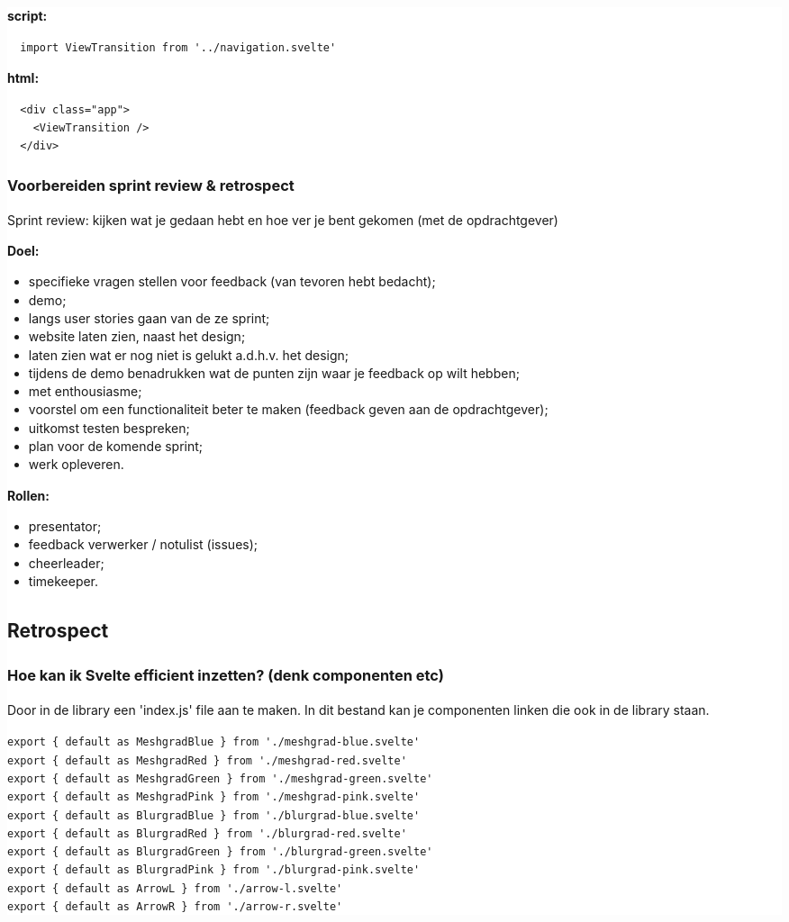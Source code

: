 **script:**

```
  import ViewTransition from '../navigation.svelte'
```

**html:**

```
  <div class="app">
    <ViewTransition />
  </div>
```

### Voorbereiden sprint review & retrospect

Sprint review: kijken wat je gedaan hebt en hoe ver je bent gekomen (met de opdrachtgever)

**Doel:**
- specifieke vragen stellen voor feedback (van tevoren hebt bedacht);
- demo;
- langs user stories gaan van de ze sprint;
- website laten zien, naast het design;
- laten zien wat er nog niet is gelukt a.d.h.v. het design;
- tijdens de demo benadrukken wat de punten zijn waar je feedback op wilt hebben;
- met enthousiasme;
- voorstel om een functionaliteit beter te maken (feedback geven aan de opdrachtgever);
- uitkomst testen bespreken;
- plan voor de komende sprint;
- werk opleveren.

**Rollen:**
- presentator;
- feedback verwerker / notulist (issues);
- cheerleader;
- timekeeper.

## Retrospect

### Hoe kan ik Svelte efficient inzetten? (denk componenten etc)

Door in de library een 'index.js' file aan te maken. In dit bestand kan je componenten linken die ook in de library staan.

```
export { default as MeshgradBlue } from './meshgrad-blue.svelte'
export { default as MeshgradRed } from './meshgrad-red.svelte'
export { default as MeshgradGreen } from './meshgrad-green.svelte'
export { default as MeshgradPink } from './meshgrad-pink.svelte'
export { default as BlurgradBlue } from './blurgrad-blue.svelte'
export { default as BlurgradRed } from './blurgrad-red.svelte'
export { default as BlurgradGreen } from './blurgrad-green.svelte'
export { default as BlurgradPink } from './blurgrad-pink.svelte'
export { default as ArrowL } from './arrow-l.svelte'
export { default as ArrowR } from './arrow-r.svelte'
```

